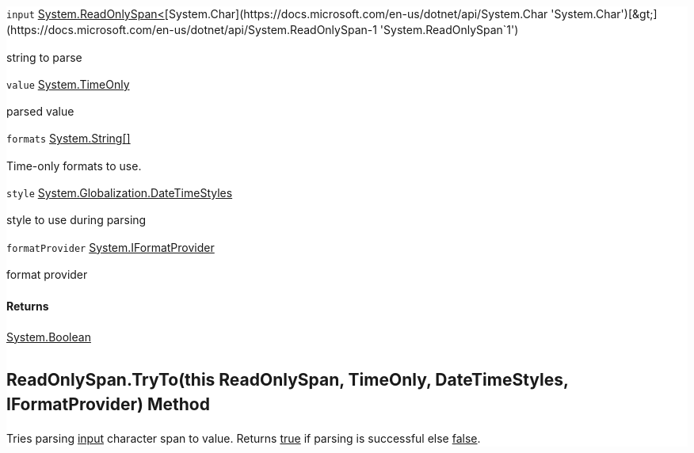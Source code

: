 <a name='DevFast.Net.Extensions.SystemTypes.ReadOnlySpan.TryTo(thisSystem.ReadOnlySpan_char_,System.TimeOnly,string[],System.Globalization.DateTimeStyles,System.IFormatProvider).input'></a>

`input` [System.ReadOnlySpan&lt;](https://docs.microsoft.com/en-us/dotnet/api/System.ReadOnlySpan-1 'System.ReadOnlySpan`1')[System.Char](https://docs.microsoft.com/en-us/dotnet/api/System.Char 'System.Char')[&gt;](https://docs.microsoft.com/en-us/dotnet/api/System.ReadOnlySpan-1 'System.ReadOnlySpan`1')

string to parse

<a name='DevFast.Net.Extensions.SystemTypes.ReadOnlySpan.TryTo(thisSystem.ReadOnlySpan_char_,System.TimeOnly,string[],System.Globalization.DateTimeStyles,System.IFormatProvider).value'></a>

`value` [System.TimeOnly](https://docs.microsoft.com/en-us/dotnet/api/System.TimeOnly 'System.TimeOnly')

parsed value

<a name='DevFast.Net.Extensions.SystemTypes.ReadOnlySpan.TryTo(thisSystem.ReadOnlySpan_char_,System.TimeOnly,string[],System.Globalization.DateTimeStyles,System.IFormatProvider).formats'></a>

`formats` [System.String](https://docs.microsoft.com/en-us/dotnet/api/System.String 'System.String')[[]](https://docs.microsoft.com/en-us/dotnet/api/System.Array 'System.Array')

Time-only formats to use.

<a name='DevFast.Net.Extensions.SystemTypes.ReadOnlySpan.TryTo(thisSystem.ReadOnlySpan_char_,System.TimeOnly,string[],System.Globalization.DateTimeStyles,System.IFormatProvider).style'></a>

`style` [System.Globalization.DateTimeStyles](https://docs.microsoft.com/en-us/dotnet/api/System.Globalization.DateTimeStyles 'System.Globalization.DateTimeStyles')

style to use during parsing

<a name='DevFast.Net.Extensions.SystemTypes.ReadOnlySpan.TryTo(thisSystem.ReadOnlySpan_char_,System.TimeOnly,string[],System.Globalization.DateTimeStyles,System.IFormatProvider).formatProvider'></a>

`formatProvider` [System.IFormatProvider](https://docs.microsoft.com/en-us/dotnet/api/System.IFormatProvider 'System.IFormatProvider')

format provider

#### Returns
[System.Boolean](https://docs.microsoft.com/en-us/dotnet/api/System.Boolean 'System.Boolean')

<a name='DevFast.Net.Extensions.SystemTypes.ReadOnlySpan.TryTo(thisSystem.ReadOnlySpan_char_,System.TimeOnly,System.Globalization.DateTimeStyles,System.IFormatProvider)'></a>

## ReadOnlySpan.TryTo(this ReadOnlySpan<char>, TimeOnly, DateTimeStyles, IFormatProvider) Method

Tries parsing [input](DevFast.Net.Extensions.SystemTypes.ReadOnlySpan.md#DevFast.Net.Extensions.SystemTypes.ReadOnlySpan.TryTo(thisSystem.ReadOnlySpan_char_,System.TimeOnly,System.Globalization.DateTimeStyles,System.IFormatProvider).input 'DevFast.Net.Extensions.SystemTypes.ReadOnlySpan.TryTo(this System.ReadOnlySpan<char>, System.TimeOnly, System.Globalization.DateTimeStyles, System.IFormatProvider).input') character span to <seealso cref="T:System.TimeOnly"/> value.
Returns [true](https://docs.microsoft.com/en-us/dotnet/csharp/language-reference/builtin-types/bool 'https://docs.microsoft.com/en-us/dotnet/csharp/language-reference/builtin-types/bool') if parsing is successful else [false](https://docs.microsoft.com/en-us/dotnet/csharp/language-reference/builtin-types/bool 'https://docs.microsoft.com/en-us/dotnet/csharp/language-reference/builtin-types/bool').
